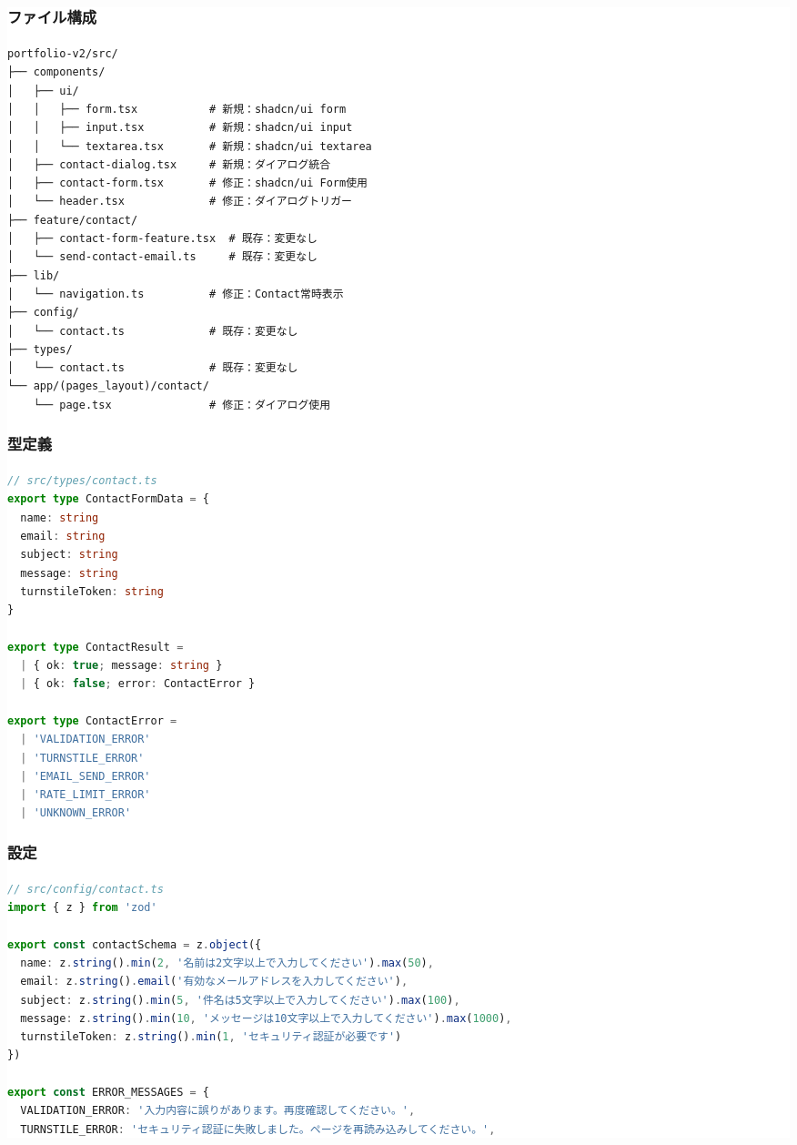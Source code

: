 ### ファイル構成
```
portfolio-v2/src/
├── components/
│   ├── ui/
│   │   ├── form.tsx           # 新規：shadcn/ui form
│   │   ├── input.tsx          # 新規：shadcn/ui input
│   │   └── textarea.tsx       # 新規：shadcn/ui textarea
│   ├── contact-dialog.tsx     # 新規：ダイアログ統合
│   ├── contact-form.tsx       # 修正：shadcn/ui Form使用
│   └── header.tsx             # 修正：ダイアログトリガー
├── feature/contact/
│   ├── contact-form-feature.tsx  # 既存：変更なし
│   └── send-contact-email.ts     # 既存：変更なし
├── lib/
│   └── navigation.ts          # 修正：Contact常時表示
├── config/
│   └── contact.ts             # 既存：変更なし
├── types/
│   └── contact.ts             # 既存：変更なし
└── app/(pages_layout)/contact/
    └── page.tsx               # 修正：ダイアログ使用
```

### 型定義
```typescript
// src/types/contact.ts
export type ContactFormData = {
  name: string
  email: string
  subject: string
  message: string
  turnstileToken: string
}

export type ContactResult =
  | { ok: true; message: string }
  | { ok: false; error: ContactError }

export type ContactError =
  | 'VALIDATION_ERROR'
  | 'TURNSTILE_ERROR'
  | 'EMAIL_SEND_ERROR'
  | 'RATE_LIMIT_ERROR'
  | 'UNKNOWN_ERROR'
```

### 設定
```typescript
// src/config/contact.ts
import { z } from 'zod'

export const contactSchema = z.object({
  name: z.string().min(2, '名前は2文字以上で入力してください').max(50),
  email: z.string().email('有効なメールアドレスを入力してください'),
  subject: z.string().min(5, '件名は5文字以上で入力してください').max(100),
  message: z.string().min(10, 'メッセージは10文字以上で入力してください').max(1000),
  turnstileToken: z.string().min(1, 'セキュリティ認証が必要です')
})

export const ERROR_MESSAGES = {
  VALIDATION_ERROR: '入力内容に誤りがあります。再度確認してください。',
  TURNSTILE_ERROR: 'セキュリティ認証に失敗しました。ページを再読み込みしてください。',
```